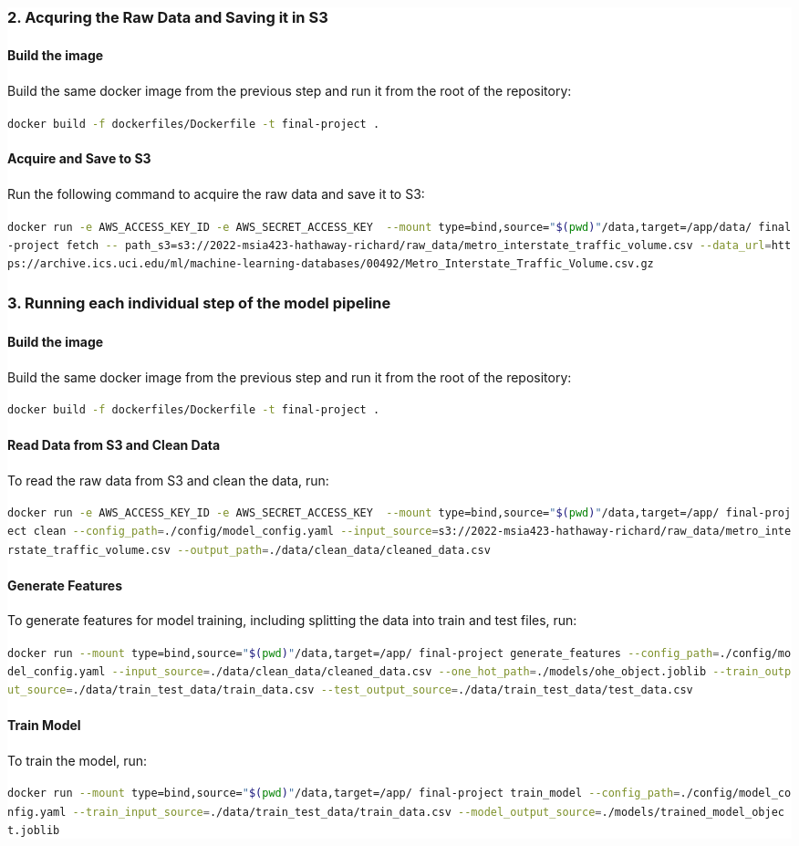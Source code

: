 ### 2. Acquring the Raw Data and Saving it in S3

#### Build the image

Build the same docker image from the previous step and run it from the root of the repository: 

```bash
docker build -f dockerfiles/Dockerfile -t final-project .
```

#### Acquire and Save to S3

Run the following command to acquire the raw data and save it to S3:
```bash
docker run -e AWS_ACCESS_KEY_ID -e AWS_SECRET_ACCESS_KEY  --mount type=bind,source="$(pwd)"/data,target=/app/data/ final-project fetch -- path_s3=s3://2022-msia423-hathaway-richard/raw_data/metro_interstate_traffic_volume.csv --data_url=https://archive.ics.uci.edu/ml/machine-learning-databases/00492/Metro_Interstate_Traffic_Volume.csv.gz
```

### 3. Running each individual step of the model pipeline

#### Build the image

Build the same docker image from the previous step and run it from the root of the repository: 

```bash
docker build -f dockerfiles/Dockerfile -t final-project .
```

#### Read Data from S3 and Clean Data

To read the raw data from S3 and clean the data, run:
```bash
docker run -e AWS_ACCESS_KEY_ID -e AWS_SECRET_ACCESS_KEY  --mount type=bind,source="$(pwd)"/data,target=/app/ final-project clean --config_path=./config/model_config.yaml --input_source=s3://2022-msia423-hathaway-richard/raw_data/metro_interstate_traffic_volume.csv --output_path=./data/clean_data/cleaned_data.csv 
```

#### Generate Features

To generate features for model training, including splitting the data into train and test files, run:
```bash
docker run --mount type=bind,source="$(pwd)"/data,target=/app/ final-project generate_features --config_path=./config/model_config.yaml --input_source=./data/clean_data/cleaned_data.csv --one_hot_path=./models/ohe_object.joblib --train_output_source=./data/train_test_data/train_data.csv --test_output_source=./data/train_test_data/test_data.csv
```

#### Train Model

To train the model, run:
```bash
docker run --mount type=bind,source="$(pwd)"/data,target=/app/ final-project train_model --config_path=./config/model_config.yaml --train_input_source=./data/train_test_data/train_data.csv --model_output_source=./models/trained_model_object.joblib
```
